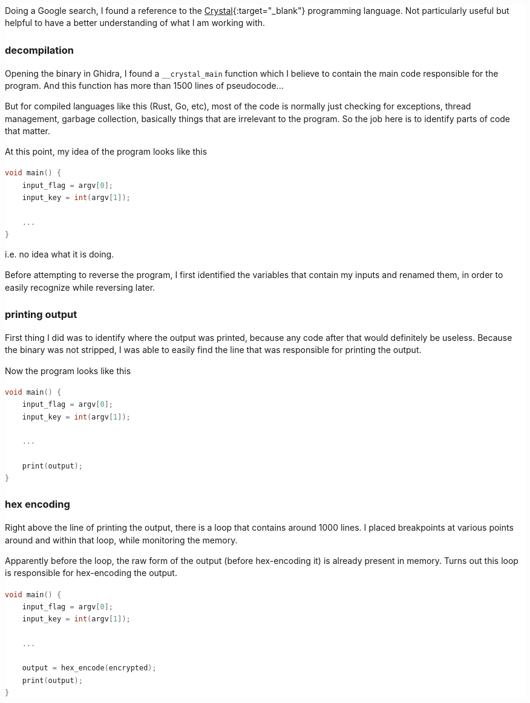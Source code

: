 Doing a Google search, I found a reference to the [Crystal](https://crystal-lang.org/){:target="_blank"} programming language. Not particularly useful but helpful to have a better understanding of what I am working with.

### decompilation
Opening the binary in Ghidra, I found a `__crystal_main` function which I believe to contain the main code responsible for the program. And this function has more than 1500 lines of pseudocode...

But for compiled languages like this (Rust, Go, etc), most of the code is normally just checking for exceptions, thread management, garbage collection, basically things that are irrelevant to the program. So the job here is to identify parts of code that matter.

At this point, my idea of the program looks like this

```c
void main() {
    input_flag = argv[0];
    input_key = int(argv[1]);

    ...
}
```

i.e. no idea what it is doing.

Before attempting to reverse the program, I first identified the variables that contain my inputs and renamed them, in order to easily recognize while reversing later.

### printing output
First thing I did was to identify where the output was printed, because any code after that would definitely be useless. Because the binary was not stripped, I was able to easily find the line that was responsible for printing the output.

Now the program looks like this

```c
void main() {
    input_flag = argv[0];
    input_key = int(argv[1]);
    
    ...

    print(output);
}
```

### hex encoding
Right above the line of printing the output, there is a loop that contains around 1000 lines. I placed breakpoints at various points around and within that loop, while monitoring the memory. 

Apparently before the loop, the raw form of the output (before hex-encoding it) is already present in memory. Turns out this loop is responsible for hex-encoding the output.

```c
void main() {
    input_flag = argv[0];
    input_key = int(argv[1]);
    
    ...

    output = hex_encode(encrypted);
    print(output);
}
```
